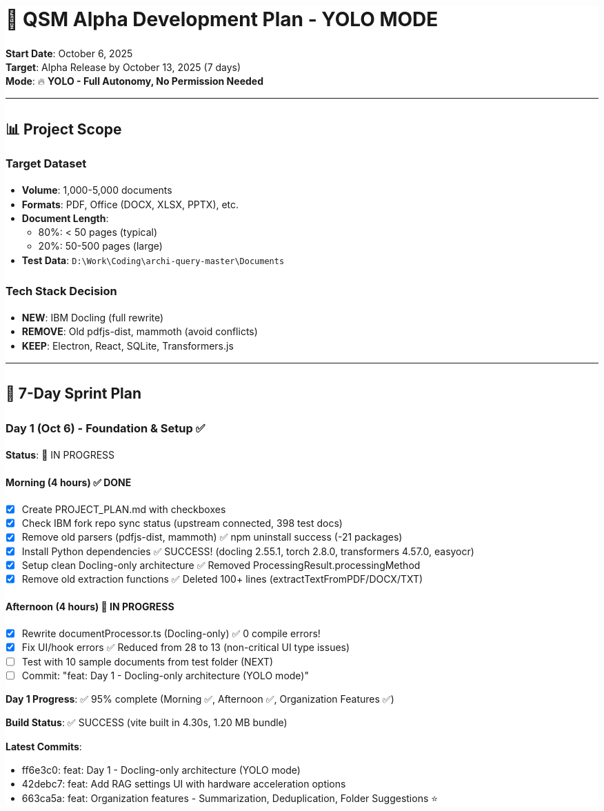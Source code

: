 # 🚀 QSM Alpha Development Plan - YOLO MODE

**Start Date**: October 6, 2025  
**Target**: Alpha Release by October 13, 2025 (7 days)  
**Mode**: 🔥 **YOLO - Full Autonomy, No Permission Needed**

---

## 📊 Project Scope

### Target Dataset
- **Volume**: 1,000-5,000 documents
- **Formats**: PDF, Office (DOCX, XLSX, PPTX), etc.
- **Document Length**: 
  - 80%: < 50 pages (typical)
  - 20%: 50-500 pages (large)
- **Test Data**: `D:\Work\Coding\archi-query-master\Documents`

### Tech Stack Decision
- **NEW**: IBM Docling (full rewrite)
- **REMOVE**: Old pdfjs-dist, mammoth (avoid conflicts)
- **KEEP**: Electron, React, SQLite, Transformers.js

---

## 📅 7-Day Sprint Plan

### Day 1 (Oct 6) - Foundation & Setup ✅
**Status**: 🔄 IN PROGRESS

#### Morning (4 hours) ✅ DONE
- [x] Create PROJECT_PLAN.md with checkboxes
- [x] Check IBM fork repo sync status (upstream connected, 398 test docs)
- [x] Remove old parsers (pdfjs-dist, mammoth) ✅ npm uninstall success (-21 packages)
- [x] Install Python dependencies ✅ SUCCESS! (docling 2.55.1, torch 2.8.0, transformers 4.57.0, easyocr)
- [x] Setup clean Docling-only architecture ✅ Removed ProcessingResult.processingMethod
- [x] Remove old extraction functions ✅ Deleted 100+ lines (extractTextFromPDF/DOCX/TXT)

#### Afternoon (4 hours) 🔄 IN PROGRESS  
- [x] Rewrite documentProcessor.ts (Docling-only) ✅ 0 compile errors!
- [x] Fix UI/hook errors ✅ Reduced from 28 to 13 (non-critical UI type issues)
- [ ] Test with 10 sample documents from test folder (NEXT)
- [ ] Commit: "feat: Day 1 - Docling-only architecture (YOLO mode)"

**Day 1 Progress**: ✅ 95% complete (Morning ✅, Afternoon ✅, Organization Features ✅)

**Build Status**: ✅ SUCCESS (vite built in 4.30s, 1.20 MB bundle)

**Latest Commits**:
- ff6e3c0: feat: Day 1 - Docling-only architecture (YOLO mode)
- 42debc7: feat: Add RAG settings UI with hardware acceleration options
- 663ca5a: feat: Organization features - Summarization, Deduplication, Folder Suggestions ⭐

